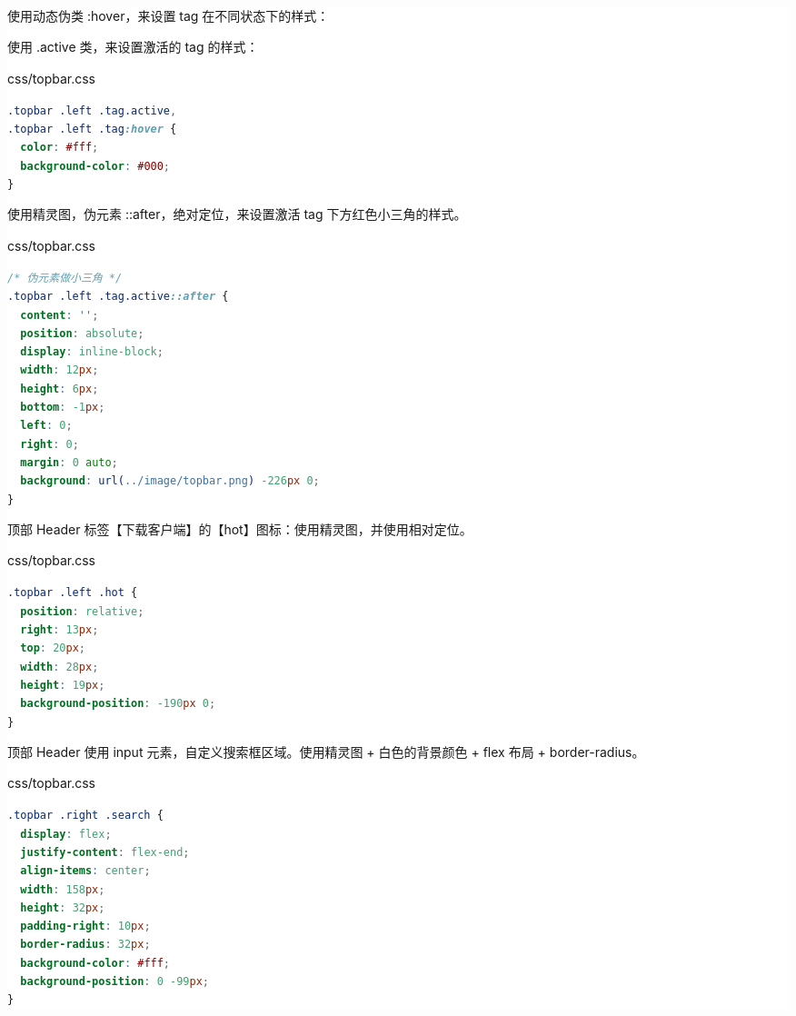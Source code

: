 使用动态伪类 :hover，来设置 tag 在不同状态下的样式：

使用 .active 类，来设置激活的 tag 的样式：

css/topbar.css

```css
.topbar .left .tag.active,
.topbar .left .tag:hover {
  color: #fff;
  background-color: #000;
}
```

使用精灵图，伪元素 ::after，绝对定位，来设置激活 tag 下方红色小三角的样式。

css/topbar.css

```css
/* 伪元素做小三角 */
.topbar .left .tag.active::after {
  content: '';
  position: absolute;
  display: inline-block;
  width: 12px;
  height: 6px;
  bottom: -1px;
  left: 0;
  right: 0;
  margin: 0 auto;
  background: url(../image/topbar.png) -226px 0;
}
```

顶部 Header 标签【下载客户端】的【hot】图标：使用精灵图，并使用相对定位。

css/topbar.css

```css
.topbar .left .hot {
  position: relative;
  right: 13px;
  top: 20px;
  width: 28px;
  height: 19px;
  background-position: -190px 0;
}
```

顶部 Header 使用 input 元素，自定义搜索框区域。使用精灵图 + 白色的背景颜色 + flex 布局 + border-radius。

css/topbar.css

```css
.topbar .right .search {
  display: flex;
  justify-content: flex-end;
  align-items: center;
  width: 158px;
  height: 32px;
  padding-right: 10px;
  border-radius: 32px;
  background-color: #fff;
  background-position: 0 -99px;
}
```
